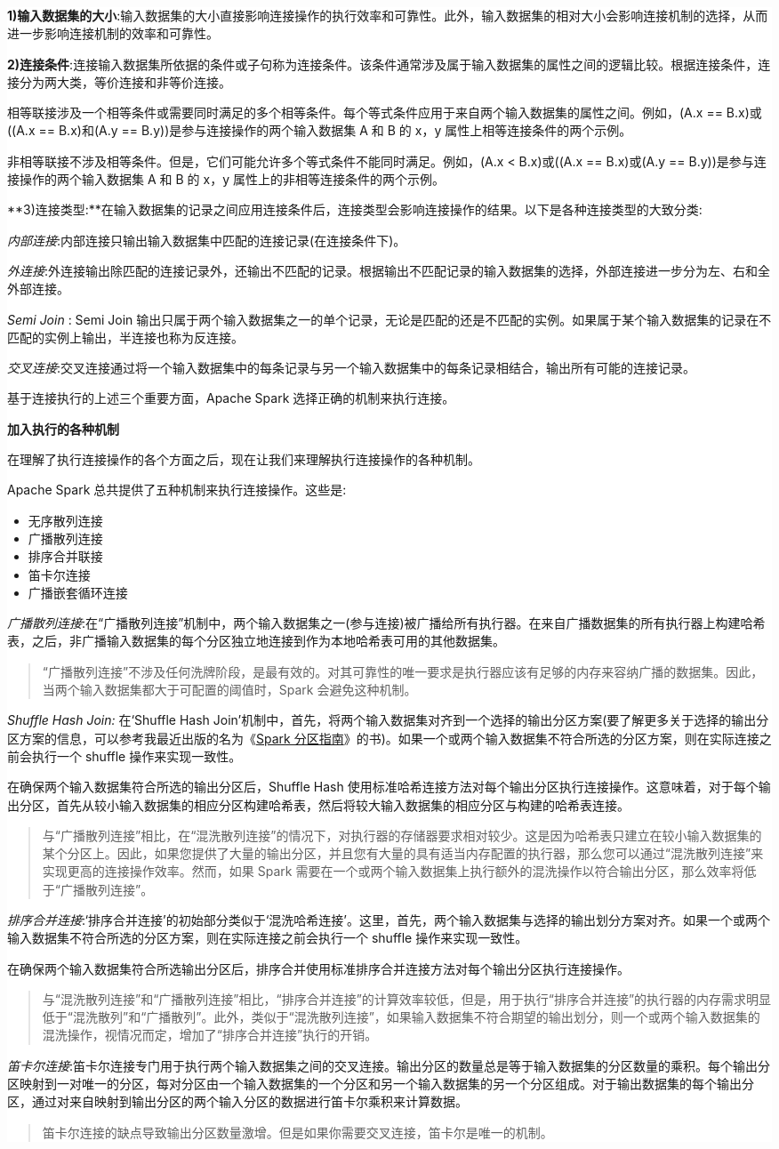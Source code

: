 **1)输入数据集的大小**:输入数据集的大小直接影响连接操作的执行效率和可靠性。此外，输入数据集的相对大小会影响连接机制的选择，从而进一步影响连接机制的效率和可靠性。

**2)连接条件**:连接输入数据集所依据的条件或子句称为连接条件。该条件通常涉及属于输入数据集的属性之间的逻辑比较。根据连接条件，连接分为两大类，等价连接和非等价连接。

相等联接涉及一个相等条件或需要同时满足的多个相等条件。每个等式条件应用于来自两个输入数据集的属性之间。例如，(A.x == B.x)或((A.x == B.x)和(A.y == B.y))是参与连接操作的两个输入数据集 A 和 B 的 x，y 属性上相等连接条件的两个示例。

非相等联接不涉及相等条件。但是，它们可能允许多个等式条件不能同时满足。例如，(A.x < B.x)或((A.x == B.x)或(A.y == B.y))是参与连接操作的两个输入数据集 A 和 B 的 x，y 属性上的非相等连接条件的两个示例。

**3)连接类型:**在输入数据集的记录之间应用连接条件后，连接类型会影响连接操作的结果。以下是各种连接类型的大致分类:

*内部连接*:内部连接只输出输入数据集中匹配的连接记录(在连接条件下)。

*外连接*:外连接输出除匹配的连接记录外，还输出不匹配的记录。根据输出不匹配记录的输入数据集的选择，外部连接进一步分为左、右和全外部连接。

*Semi Join* : Semi Join 输出只属于两个输入数据集之一的单个记录，无论是匹配的还是不匹配的实例。如果属于某个输入数据集的记录在不匹配的实例上输出，半连接也称为反连接。

*交叉连接*:交叉连接通过将一个输入数据集中的每条记录与另一个输入数据集中的每条记录相结合，输出所有可能的连接记录。

基于连接执行的上述三个重要方面，Apache Spark 选择正确的机制来执行连接。

**加入执行的各种机制**

在理解了执行连接操作的各个方面之后，现在让我们来理解执行连接操作的各种机制。

Apache Spark 总共提供了五种机制来执行连接操作。这些是:

*   无序散列连接
*   广播散列连接
*   排序合并联接
*   笛卡尔连接
*   广播嵌套循环连接

*广播散列连接*:在“广播散列连接”机制中，两个输入数据集之一(参与连接)被广播给所有执行器。在来自广播数据集的所有执行器上构建哈希表，之后，非广播输入数据集的每个分区独立地连接到作为本地哈希表可用的其他数据集。

> “广播散列连接”不涉及任何洗牌阶段，是最有效的。对其可靠性的唯一要求是执行器应该有足够的内存来容纳广播的数据集。因此，当两个输入数据集都大于可配置的阈值时，Spark 会避免这种机制。

*Shuffle Hash Join:* 在‘Shuffle Hash Join’机制中，首先，将两个输入数据集对齐到一个选择的输出分区方案(要了解更多关于选择的输出分区方案的信息，可以参考我最近出版的名为《[Spark 分区指南](https://www.amazon.com/Guide-Spark-Partitioning-Explained-Depth/dp/B08L25WHJ4)》的书)。如果一个或两个输入数据集不符合所选的分区方案，则在实际连接之前会执行一个 shuffle 操作来实现一致性。

在确保两个输入数据集符合所选的输出分区后，Shuffle Hash 使用标准哈希连接方法对每个输出分区执行连接操作。这意味着，对于每个输出分区，首先从较小输入数据集的相应分区构建哈希表，然后将较大输入数据集的相应分区与构建的哈希表连接。

> 与“广播散列连接”相比，在“混洗散列连接”的情况下，对执行器的存储器要求相对较少。这是因为哈希表只建立在较小输入数据集的某个分区上。因此，如果您提供了大量的输出分区，并且您有大量的具有适当内存配置的执行器，那么您可以通过“混洗散列连接”来实现更高的连接操作效率。然而，如果 Spark 需要在一个或两个输入数据集上执行额外的混洗操作以符合输出分区，那么效率将低于“广播散列连接”。

*排序合并连接*:‘排序合并连接’的初始部分类似于‘混洗哈希连接’。这里，首先，两个输入数据集与选择的输出划分方案对齐。如果一个或两个输入数据集不符合所选的分区方案，则在实际连接之前会执行一个 shuffle 操作来实现一致性。

在确保两个输入数据集符合所选输出分区后，排序合并使用标准排序合并连接方法对每个输出分区执行连接操作。

> 与“混洗散列连接”和“广播散列连接”相比，“排序合并连接”的计算效率较低，但是，用于执行“排序合并连接”的执行器的内存需求明显低于“混洗散列”和“广播散列”。此外，类似于“混洗散列连接”，如果输入数据集不符合期望的输出划分，则一个或两个输入数据集的混洗操作，视情况而定，增加了“排序合并连接”执行的开销。

*笛卡尔连接*:笛卡尔连接专门用于执行两个输入数据集之间的交叉连接。输出分区的数量总是等于输入数据集的分区数量的乘积。每个输出分区映射到一对唯一的分区，每对分区由一个输入数据集的一个分区和另一个输入数据集的另一个分区组成。对于输出数据集的每个输出分区，通过对来自映射到输出分区的两个输入分区的数据进行笛卡尔乘积来计算数据。

> 笛卡尔连接的缺点导致输出分区数量激增。但是如果你需要交叉连接，笛卡尔是唯一的机制。
